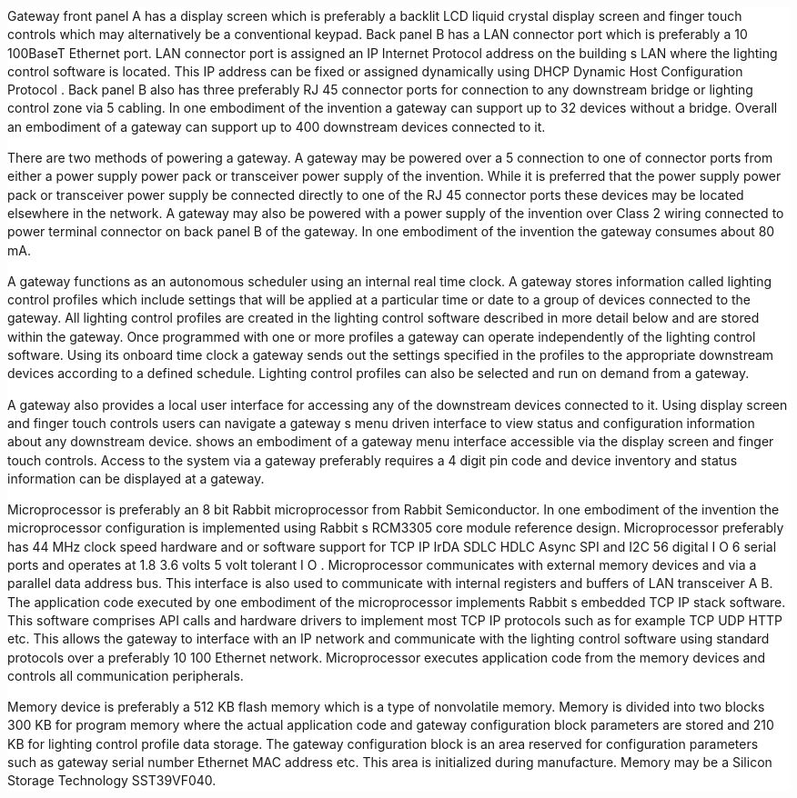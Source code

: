 Gateway front panel A has a display screen which is preferably a backlit LCD liquid crystal display screen and finger touch controls which may alternatively be a conventional keypad. Back panel B has a LAN connector port which is preferably a 10 100BaseT Ethernet port. LAN connector port is assigned an IP Internet Protocol address on the building s LAN where the lighting control software is located. This IP address can be fixed or assigned dynamically using DHCP Dynamic Host Configuration Protocol . Back panel B also has three preferably RJ 45 connector ports for connection to any downstream bridge or lighting control zone via 5 cabling. In one embodiment of the invention a gateway can support up to 32 devices without a bridge. Overall an embodiment of a gateway can support up to 400 downstream devices connected to it.

There are two methods of powering a gateway. A gateway may be powered over a 5 connection to one of connector ports from either a power supply power pack or transceiver power supply of the invention. While it is preferred that the power supply power pack or transceiver power supply be connected directly to one of the RJ 45 connector ports these devices may be located elsewhere in the network. A gateway may also be powered with a power supply of the invention over Class 2 wiring connected to power terminal connector on back panel B of the gateway. In one embodiment of the invention the gateway consumes about 80 mA.

A gateway functions as an autonomous scheduler using an internal real time clock. A gateway stores information called lighting control profiles which include settings that will be applied at a particular time or date to a group of devices connected to the gateway. All lighting control profiles are created in the lighting control software described in more detail below and are stored within the gateway. Once programmed with one or more profiles a gateway can operate independently of the lighting control software. Using its onboard time clock a gateway sends out the settings specified in the profiles to the appropriate downstream devices according to a defined schedule. Lighting control profiles can also be selected and run on demand from a gateway.

A gateway also provides a local user interface for accessing any of the downstream devices connected to it. Using display screen and finger touch controls users can navigate a gateway s menu driven interface to view status and configuration information about any downstream device. shows an embodiment of a gateway menu interface accessible via the display screen and finger touch controls. Access to the system via a gateway preferably requires a 4 digit pin code and device inventory and status information can be displayed at a gateway.

Microprocessor is preferably an 8 bit Rabbit microprocessor from Rabbit Semiconductor. In one embodiment of the invention the microprocessor configuration is implemented using Rabbit s RCM3305 core module reference design. Microprocessor preferably has 44 MHz clock speed hardware and or software support for TCP IP IrDA SDLC HDLC Async SPI and I2C 56 digital I O 6 serial ports and operates at 1.8 3.6 volts 5 volt tolerant I O . Microprocessor communicates with external memory devices and via a parallel data address bus. This interface is also used to communicate with internal registers and buffers of LAN transceiver A B. The application code executed by one embodiment of the microprocessor implements Rabbit s embedded TCP IP stack software. This software comprises API calls and hardware drivers to implement most TCP IP protocols such as for example TCP UDP HTTP etc. This allows the gateway to interface with an IP network and communicate with the lighting control software using standard protocols over a preferably 10 100 Ethernet network. Microprocessor executes application code from the memory devices and controls all communication peripherals.

Memory device is preferably a 512 KB flash memory which is a type of nonvolatile memory. Memory is divided into two blocks 300 KB for program memory where the actual application code and gateway configuration block parameters are stored and 210 KB for lighting control profile data storage. The gateway configuration block is an area reserved for configuration parameters such as gateway serial number Ethernet MAC address etc. This area is initialized during manufacture. Memory may be a Silicon Storage Technology SST39VF040.
